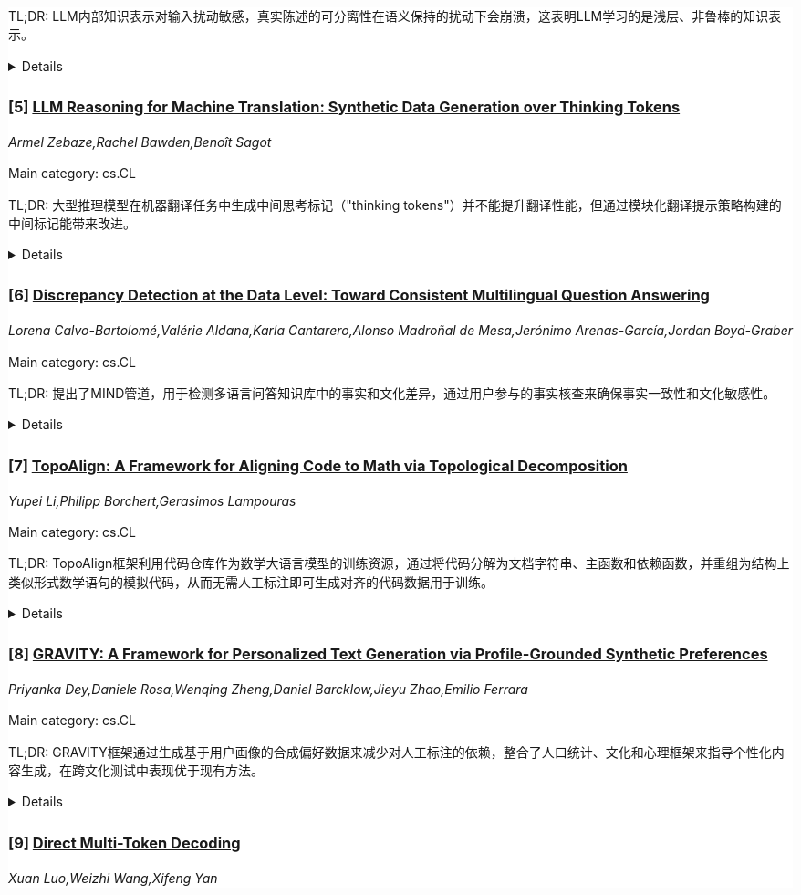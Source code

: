 TL;DR: LLM内部知识表示对输入扰动敏感，真实陈述的可分离性在语义保持的扰动下会崩溃，这表明LLM学习的是浅层、非鲁棒的知识表示。


<details><summary>Details</summary></details>


### [5] [LLM Reasoning for Machine Translation: Synthetic Data Generation over Thinking Tokens](https://arxiv.org/abs/2510.11919)
*Armel Zebaze,Rachel Bawden,Benoît Sagot*

Main category: cs.CL

TL;DR: 大型推理模型在机器翻译任务中生成中间思考标记（"thinking tokens"）并不能提升翻译性能，但通过模块化翻译提示策略构建的中间标记能带来改进。


<details><summary>Details</summary></details>


### [6] [Discrepancy Detection at the Data Level: Toward Consistent Multilingual Question Answering](https://arxiv.org/abs/2510.11928)
*Lorena Calvo-Bartolomé,Valérie Aldana,Karla Cantarero,Alonso Madroñal de Mesa,Jerónimo Arenas-García,Jordan Boyd-Graber*

Main category: cs.CL

TL;DR: 提出了MIND管道，用于检测多语言问答知识库中的事实和文化差异，通过用户参与的事实核查来确保事实一致性和文化敏感性。


<details><summary>Details</summary></details>


### [7] [TopoAlign: A Framework for Aligning Code to Math via Topological Decomposition](https://arxiv.org/abs/2510.11944)
*Yupei Li,Philipp Borchert,Gerasimos Lampouras*

Main category: cs.CL

TL;DR: TopoAlign框架利用代码仓库作为数学大语言模型的训练资源，通过将代码分解为文档字符串、主函数和依赖函数，并重组为结构上类似形式数学语句的模拟代码，从而无需人工标注即可生成对齐的代码数据用于训练。


<details><summary>Details</summary></details>


### [8] [GRAVITY: A Framework for Personalized Text Generation via Profile-Grounded Synthetic Preferences](https://arxiv.org/abs/2510.11952)
*Priyanka Dey,Daniele Rosa,Wenqing Zheng,Daniel Barcklow,Jieyu Zhao,Emilio Ferrara*

Main category: cs.CL

TL;DR: GRAVITY框架通过生成基于用户画像的合成偏好数据来减少对人工标注的依赖，整合了人口统计、文化和心理框架来指导个性化内容生成，在跨文化测试中表现优于现有方法。


<details><summary>Details</summary></details>


### [9] [Direct Multi-Token Decoding](https://arxiv.org/abs/2510.11958)
*Xuan Luo,Weizhi Wang,Xifeng Yan*
